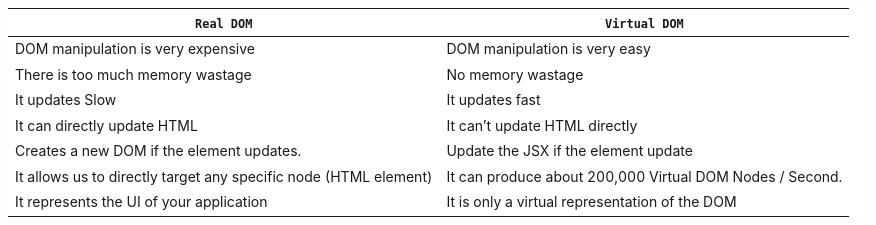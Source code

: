|   `Real DOM`    |   `Virtual DOM` |
|-------------|-----------------|
| DOM manipulation is very expensive  | DOM manipulation is very easy  | 
| There is too much memory wastage  | No memory wastage  |
| It updates Slow | It updates fast |
| It can directly update HTML | It can’t update HTML directly  |
|  Creates a new DOM if the element updates. | Update the JSX if the element update |
| It allows us to directly target any specific node (HTML element) | It can produce about 200,000 Virtual DOM Nodes / Second. |
| It represents the UI of your application | It is only a virtual representation of the DOM |